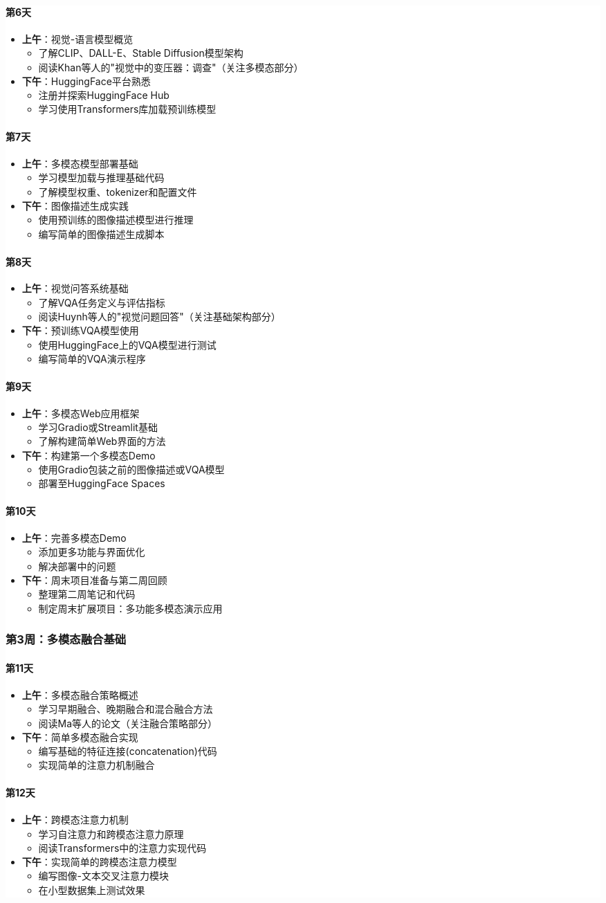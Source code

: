#### 第6天
- **上午**：视觉-语言模型概览
  - 了解CLIP、DALL-E、Stable Diffusion模型架构
  - 阅读Khan等人的"视觉中的变压器：调查"（关注多模态部分）
- **下午**：HuggingFace平台熟悉
  - 注册并探索HuggingFace Hub
  - 学习使用Transformers库加载预训练模型

#### 第7天
- **上午**：多模态模型部署基础
  - 学习模型加载与推理基础代码
  - 了解模型权重、tokenizer和配置文件
- **下午**：图像描述生成实践
  - 使用预训练的图像描述模型进行推理
  - 编写简单的图像描述生成脚本

#### 第8天
- **上午**：视觉问答系统基础
  - 了解VQA任务定义与评估指标
  - 阅读Huynh等人的"视觉问题回答"（关注基础架构部分）
- **下午**：预训练VQA模型使用
  - 使用HuggingFace上的VQA模型进行测试
  - 编写简单的VQA演示程序

#### 第9天
- **上午**：多模态Web应用框架
  - 学习Gradio或Streamlit基础
  - 了解构建简单Web界面的方法
- **下午**：构建第一个多模态Demo
  - 使用Gradio包装之前的图像描述或VQA模型
  - 部署至HuggingFace Spaces

#### 第10天
- **上午**：完善多模态Demo
  - 添加更多功能与界面优化
  - 解决部署中的问题
- **下午**：周末项目准备与第二周回顾
  - 整理第二周笔记和代码
  - 制定周末扩展项目：多功能多模态演示应用

### 第3周：多模态融合基础

#### 第11天
- **上午**：多模态融合策略概述
  - 学习早期融合、晚期融合和混合融合方法
  - 阅读Ma等人的论文（关注融合策略部分）
- **下午**：简单多模态融合实现
  - 编写基础的特征连接(concatenation)代码
  - 实现简单的注意力机制融合

#### 第12天
- **上午**：跨模态注意力机制
  - 学习自注意力和跨模态注意力原理
  - 阅读Transformers中的注意力实现代码
- **下午**：实现简单的跨模态注意力模型
  - 编写图像-文本交叉注意力模块
  - 在小型数据集上测试效果
